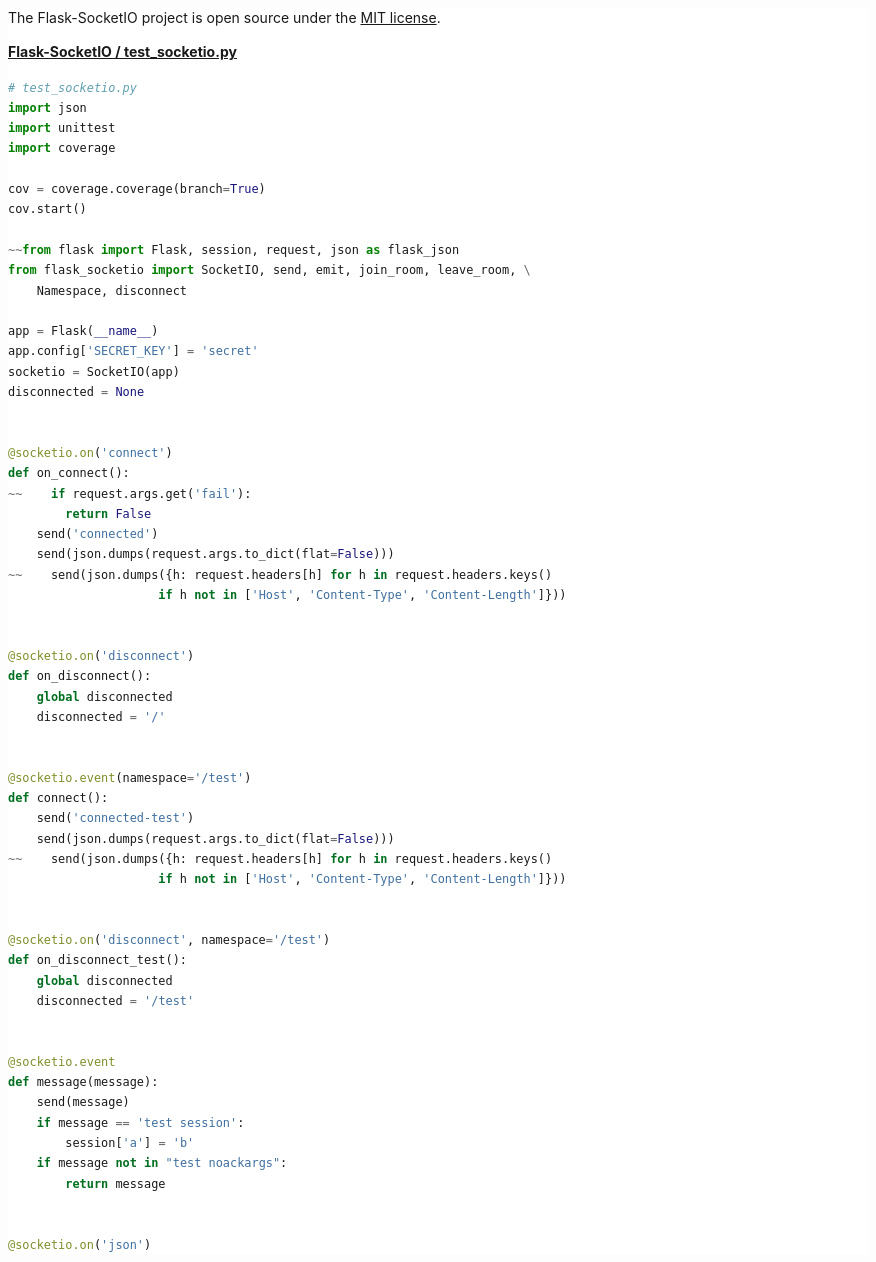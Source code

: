 The Flask-SocketIO project is open source under the
[MIT license](https://github.com/miguelgrinberg/Flask-SocketIO/blob/master/LICENSE).

[**Flask-SocketIO / test_socketio.py**](https://github.com/miguelgrinberg/Flask-SocketIO/blob/master/././test_socketio.py)

```python
# test_socketio.py
import json
import unittest
import coverage

cov = coverage.coverage(branch=True)
cov.start()

~~from flask import Flask, session, request, json as flask_json
from flask_socketio import SocketIO, send, emit, join_room, leave_room, \
    Namespace, disconnect

app = Flask(__name__)
app.config['SECRET_KEY'] = 'secret'
socketio = SocketIO(app)
disconnected = None


@socketio.on('connect')
def on_connect():
~~    if request.args.get('fail'):
        return False
    send('connected')
    send(json.dumps(request.args.to_dict(flat=False)))
~~    send(json.dumps({h: request.headers[h] for h in request.headers.keys()
                     if h not in ['Host', 'Content-Type', 'Content-Length']}))


@socketio.on('disconnect')
def on_disconnect():
    global disconnected
    disconnected = '/'


@socketio.event(namespace='/test')
def connect():
    send('connected-test')
    send(json.dumps(request.args.to_dict(flat=False)))
~~    send(json.dumps({h: request.headers[h] for h in request.headers.keys()
                     if h not in ['Host', 'Content-Type', 'Content-Length']}))


@socketio.on('disconnect', namespace='/test')
def on_disconnect_test():
    global disconnected
    disconnected = '/test'


@socketio.event
def message(message):
    send(message)
    if message == 'test session':
        session['a'] = 'b'
    if message not in "test noackargs":
        return message


@socketio.on('json')
```